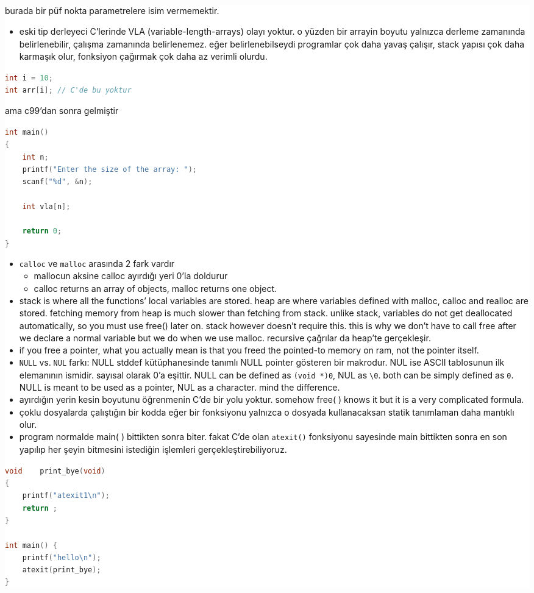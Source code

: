 burada bir püf nokta parametrelere isim vermemektir.

- eski tip derleyeci C’lerinde VLA (variable-length-arrays) olayı yoktur. o yüzden bir arrayin boyutu yalnızca derleme zamanında belirlenebilir, çalışma zamanında belirlenemez. eğer belirlenebilseydi programlar çok daha yavaş çalışır, stack yapısı çok daha karmaşık olur, fonksiyon çağırmak çok daha az verimli olurdu.

```c
int i = 10;
int arr[i]; // C'de bu yoktur
```

ama c99’dan sonra gelmiştir 

```cpp
int main()
{
	int n;
	printf("Enter the size of the array: ");
	scanf("%d", &n);

	int vla[n];

	return 0;
}
```

- `calloc` ve `malloc` arasında 2 fark vardır
    - mallocun aksine calloc ayırdığı yeri 0’la doldurur
    - calloc returns an array of objects, malloc returns one object.
- stack is where all the functions’ local variables are stored. heap are where variables defined with malloc, calloc and realloc are stored. fetching memory from heap is much slower than fetching from stack. unlike stack, variables do not get deallocated automatically, so you must use free() later on. stack however doesn’t require this. this is why we don’t have to call free after we declare a normal variable but we do when we use malloc. recursive çağrılar da heap’te gerçekleşir.
- if you free a pointer, what you actually mean is that you freed the pointed-to memory on ram, not the pointer itself.
- `NULL` vs. `NUL` farkı: NULL stddef kütüphanesinde tanımlı NULL pointer gösteren bir makrodur. NUL ise ASCII tablosunun ilk elemanının ismidir. sayısal olarak 0’a eşittir. NULL can be defined as `(void *)0`, NUL as `\0`. both can be simply defined as `0`. NULL is meant to be used as a pointer, NUL as a character. mind the difference.
- ayırdığın yerin kesin boyutunu öğrenmenin C’de bir yolu yoktur. somehow free( ) knows it but it is a very complicated formula.
- çoklu dosyalarda çalıştığın bir kodda eğer bir fonksiyonu yalnızca o dosyada kullanacaksan statik tanımlaman daha mantıklı olur.
- program normalde main( ) bittikten sonra biter. fakat C’de olan `atexit()` fonksiyonu sayesinde main bittikten sonra en son yapılıp her şeyin bitmesini istediğin işlemleri gerçekleştirebiliyoruz.

```c
void	print_bye(void)
{
	printf("atexit1\n");
	return ;
}

int main() {
	printf("hello\n");
	atexit(print_bye);
}
```
